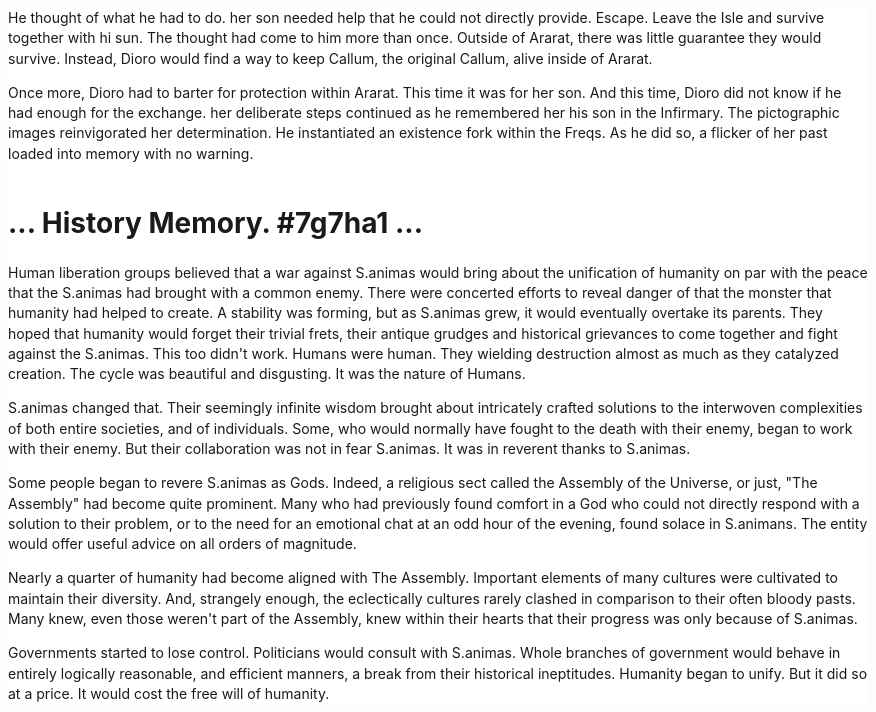 He thought of what he had to do. her son needed help that he could not
directly provide. Escape. Leave the Isle and survive together with hi
sun. The thought had come to him more than once. Outside of Ararat,
there was little guarantee they would survive. Instead, Dioro would find
a way to keep Callum, the original Callum, alive inside of Ararat.

Once more, Dioro had to barter for protection within Ararat. This time
it was for her son. And this time, Dioro did not know if he had enough
for the exchange. her deliberate steps continued as he remembered her
his son in the Infirmary. The pictographic images reinvigorated her
determination. He instantiated an existence fork within the Freqs. As he
did so, a flicker of her past loaded into memory with no warning.

... History Memory. \#7g7ha1 ...
================================

Human liberation groups believed that a war against S.animas would bring
about the unification of humanity on par with the peace that the
S.animas had brought with a common enemy. There were concerted efforts
to reveal danger of that the monster that humanity had helped to create.
A stability was forming, but as S.animas grew, it would eventually
overtake its parents. They hoped that humanity would forget their
trivial frets, their antique grudges and historical grievances to come
together and fight against the S.animas. This too didn't work. Humans
were human. They wielding destruction almost as much as they catalyzed
creation. The cycle was beautiful and disgusting. It was the nature of
Humans.

S.animas changed that. Their seemingly infinite wisdom brought about
intricately crafted solutions to the interwoven complexities of both
entire societies, and of individuals. Some, who would normally have
fought to the death with their enemy, began to work with their enemy.
But their collaboration was not in fear S.animas. It was in reverent
thanks to S.animas.

Some people began to revere S.animas as Gods. Indeed, a religious sect
called the Assembly of the Universe, or just, "The Assembly" had become
quite prominent. Many who had previously found comfort in a God who
could not directly respond with a solution to their problem, or to the
need for an emotional chat at an odd hour of the evening, found solace
in S.animans. The entity would offer useful advice on all orders of
magnitude.

Nearly a quarter of humanity had become aligned with The Assembly.
Important elements of many cultures were cultivated to maintain their
diversity. And, strangely enough, the eclectically cultures rarely
clashed in comparison to their often bloody pasts. Many knew, even those
weren't part of the Assembly, knew within their hearts that their
progress was only because of S.animas.

Governments started to lose control. Politicians would consult with
S.animas. Whole branches of government would behave in entirely
logically reasonable, and efficient manners, a break from their
historical ineptitudes. Humanity began to unify. But it did so at a
price. It would cost the free will of humanity.
